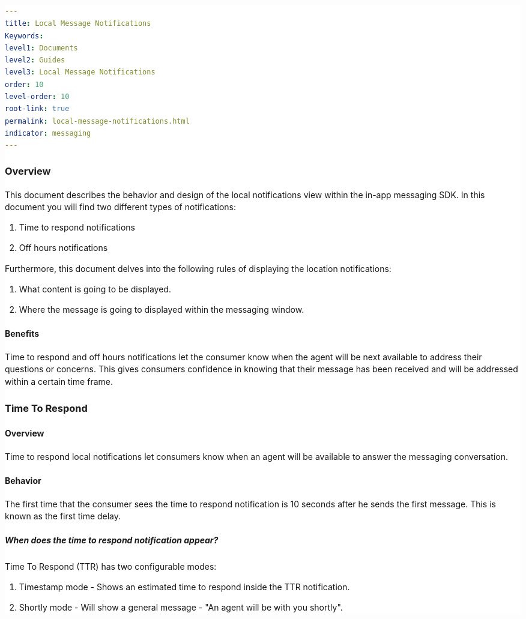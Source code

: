 ```yaml
---
title: Local Message Notifications
Keywords:
level1: Documents
level2: Guides
level3: Local Message Notifications
order: 10
level-order: 10
root-link: true
permalink: local-message-notifications.html
indicator: messaging
---
```


### Overview


This document describes the behavior and design of the local notifications view within the in-app messaging SDK. In this document you will find two different types of notifications:

1. Time to respond notifications

2. Off hours notifications

Furthermore, this document delves into the following rules of displaying the location notifications:

1. What content is going to be displayed.

2. Where the message is going to displayed within the messaging window.

#### Benefits

Time to respond and off hours notifications let the consumer know when the agent will be next available to address their questions or concerns. This gives consumers confidence in knowing that their message has been received and will be addressed within a certain time frame.

### Time To Respond

#### Overview

Time to respond local notifications let consumers know when an agent will be available to answer the messaging conversation.

#### Behavior

The first time that the consumer sees the time to respond notification is 10 seconds after he sends the first message. This is known as the first time delay.

##### When does the time to respond notification appear?

Time To Respond (TTR) has two configurable modes:

1.  Timestamp mode - Shows an estimated time to respond inside the TTR notification.

2.  Shortly mode - Will show a general message - "An agent will be with you shortly".
